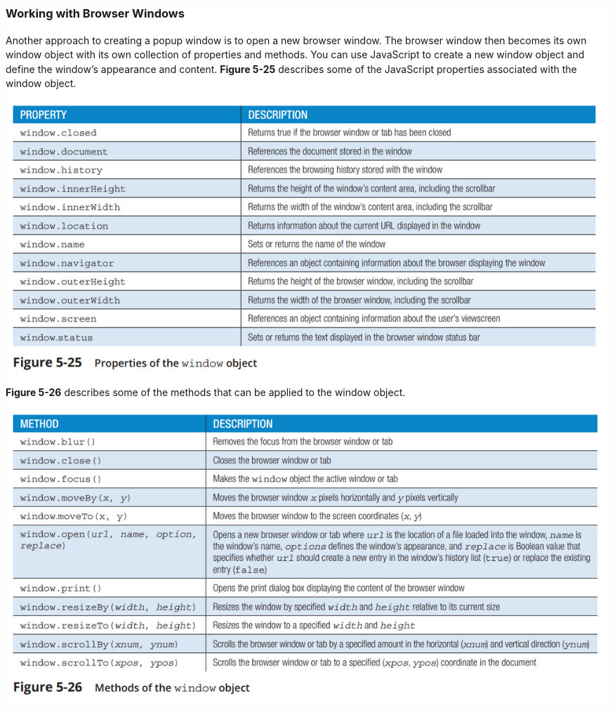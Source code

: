 ### Working with Browser Windows

Another approach to creating a popup window is to open a new browser window. The browser window then becomes its own window object with its own collection of properties and methods. You can use JavaScript to create a new window object and define the window’s appearance and content. **Figure 5-25** describes some of the JavaScript properties associated with the window object. 

![Properties window object](images/figure5-25.png)

**Figure 5-26** describes some of the methods that can be applied to the window object.

![Methods window object](images/figure5-26.png)
